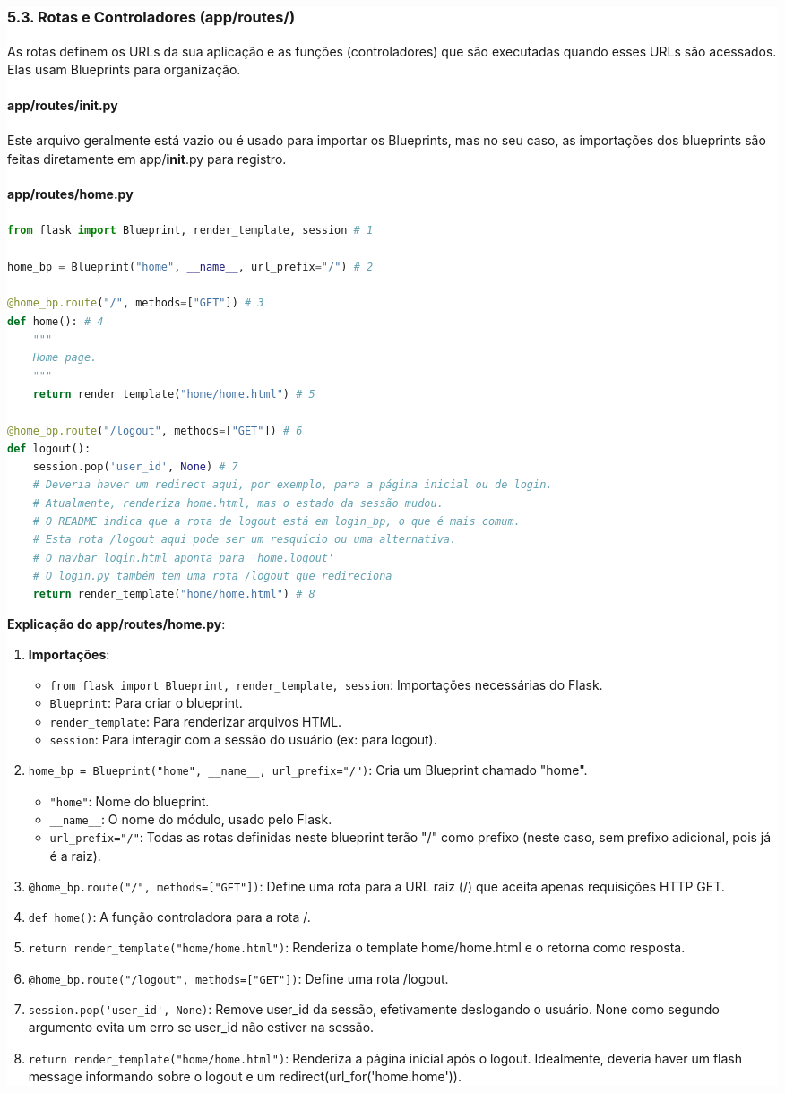 ### 5.3. Rotas e Controladores (app/routes/)

As rotas definem os URLs da sua aplicação e as funções (controladores) que são executadas quando esses URLs são acessados. Elas usam Blueprints para organização.

#### app/routes/__init__.py

Este arquivo geralmente está vazio ou é usado para importar os Blueprints, mas no seu caso, as importações dos blueprints são feitas diretamente em app/__init__.py para registro.

#### app/routes/home.py

```python
from flask import Blueprint, render_template, session # 1

home_bp = Blueprint("home", __name__, url_prefix="/") # 2

@home_bp.route("/", methods=["GET"]) # 3
def home(): # 4
    """
    Home page.
    """
    return render_template("home/home.html") # 5

@home_bp.route("/logout", methods=["GET"]) # 6
def logout():
    session.pop('user_id', None) # 7
    # Deveria haver um redirect aqui, por exemplo, para a página inicial ou de login.
    # Atualmente, renderiza home.html, mas o estado da sessão mudou.
    # O README indica que a rota de logout está em login_bp, o que é mais comum.
    # Esta rota /logout aqui pode ser um resquício ou uma alternativa.
    # O navbar_login.html aponta para 'home.logout'
    # O login.py também tem uma rota /logout que redireciona
    return render_template("home/home.html") # 8
```
**Explicação do app/routes/home.py**:

1. **Importações**:
   - `from flask import Blueprint, render_template, session`: Importações necessárias do Flask.
   - `Blueprint`: Para criar o blueprint.
   - `render_template`: Para renderizar arquivos HTML.
   - `session`: Para interagir com a sessão do usuário (ex: para logout).

2. `home_bp = Blueprint("home", __name__, url_prefix="/")`: Cria um Blueprint chamado "home".
   - `"home"`: Nome do blueprint.
   - `__name__`: O nome do módulo, usado pelo Flask.
   - `url_prefix="/"`: Todas as rotas definidas neste blueprint terão "/" como prefixo (neste caso, sem prefixo adicional, pois já é a raiz).

3. `@home_bp.route("/", methods=["GET"])`: Define uma rota para a URL raiz (/) que aceita apenas requisições HTTP GET.
4. `def home()`: A função controladora para a rota /.
5. `return render_template("home/home.html")`: Renderiza o template home/home.html e o retorna como resposta.
6. `@home_bp.route("/logout", methods=["GET"])`: Define uma rota /logout.
7. `session.pop('user_id', None)`: Remove user_id da sessão, efetivamente deslogando o usuário. None como segundo argumento evita um erro se user_id não estiver na sessão.
8. `return render_template("home/home.html")`: Renderiza a página inicial após o logout. Idealmente, deveria haver um flash message informando sobre o logout e um redirect(url_for('home.home')).
